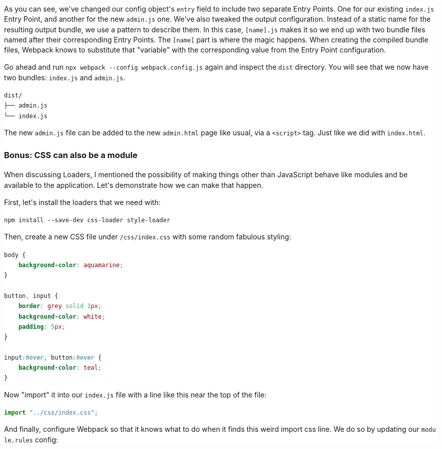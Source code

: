 As you can see, we've changed our config object's `entry` field to include two separate Entry Points. One for our existing `index.js` Entry Point, and another for the new `admin.js` one. We've also tweaked the output configuration. Instead of a static name for the resulting output bundle, we use a pattern to describe them. In this case, `[name].js` makes it so we end up with two bundle files named after their corresponding Entry Points. The `[name]` part is where the magic happens. When creating the compiled bundle files, Webpack knows to substitute that "variable" with the corresponding value from the Entry Point configuration.

Go ahead and run `npx webpack --config webpack.config.js` again and inspect the `dist` directory. You will see that we now have two bundles: `index.js` and `admin.js`.

```
dist/
├── admin.js
└── index.js
```

The new `admin.js` file can be added to the new `admin.html` page like usual, via a `<script>` tag. Just like we did with `index.html`.

### Bonus: CSS can also be a module

When discussing Loaders, I mentioned the possibility of making things other than JavaScript behave like modules and be available to the application. Let's demonstrate how we can make that happen.

First, let's install the loaders that we need with:

```
npm install --save-dev css-loader style-loader
```

Then, create a new CSS file under `/css/index.css` with some random fabulous styling:

```css
body {
    background-color: aquamarine;
}

button, input {
    border: grey solid 1px;
    background-color: white;
    padding: 5px;
}

input:hover, button:hover {
    background-color: teal;
}
```

Now "import" it into our `index.js` file with a line like this near the top of the file:

```javascript
import "../css/index.css";
```

And finally, configure Webpack so that it knows what to do when it finds this weird import css line. We do so by updating our `module.rules` config:
